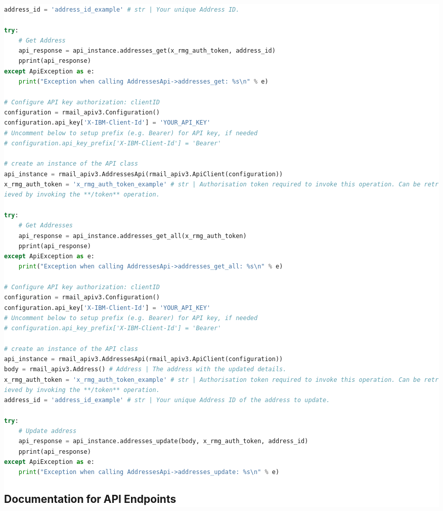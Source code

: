 ```python
address_id = 'address_id_example' # str | Your unique Address ID.

try:
    # Get Address
    api_response = api_instance.addresses_get(x_rmg_auth_token, address_id)
    pprint(api_response)
except ApiException as e:
    print("Exception when calling AddressesApi->addresses_get: %s\n" % e)

# Configure API key authorization: clientID
configuration = rmail_apiv3.Configuration()
configuration.api_key['X-IBM-Client-Id'] = 'YOUR_API_KEY'
# Uncomment below to setup prefix (e.g. Bearer) for API key, if needed
# configuration.api_key_prefix['X-IBM-Client-Id'] = 'Bearer'

# create an instance of the API class
api_instance = rmail_apiv3.AddressesApi(rmail_apiv3.ApiClient(configuration))
x_rmg_auth_token = 'x_rmg_auth_token_example' # str | Authorisation token required to invoke this operation. Can be retrieved by invoking the **/token** operation.

try:
    # Get Addresses
    api_response = api_instance.addresses_get_all(x_rmg_auth_token)
    pprint(api_response)
except ApiException as e:
    print("Exception when calling AddressesApi->addresses_get_all: %s\n" % e)

# Configure API key authorization: clientID
configuration = rmail_apiv3.Configuration()
configuration.api_key['X-IBM-Client-Id'] = 'YOUR_API_KEY'
# Uncomment below to setup prefix (e.g. Bearer) for API key, if needed
# configuration.api_key_prefix['X-IBM-Client-Id'] = 'Bearer'

# create an instance of the API class
api_instance = rmail_apiv3.AddressesApi(rmail_apiv3.ApiClient(configuration))
body = rmail_apiv3.Address() # Address | The address with the updated details.
x_rmg_auth_token = 'x_rmg_auth_token_example' # str | Authorisation token required to invoke this operation. Can be retrieved by invoking the **/token** operation.
address_id = 'address_id_example' # str | Your unique Address ID of the address to update.

try:
    # Update address
    api_response = api_instance.addresses_update(body, x_rmg_auth_token, address_id)
    pprint(api_response)
except ApiException as e:
    print("Exception when calling AddressesApi->addresses_update: %s\n" % e)
```

## Documentation for API Endpoints
